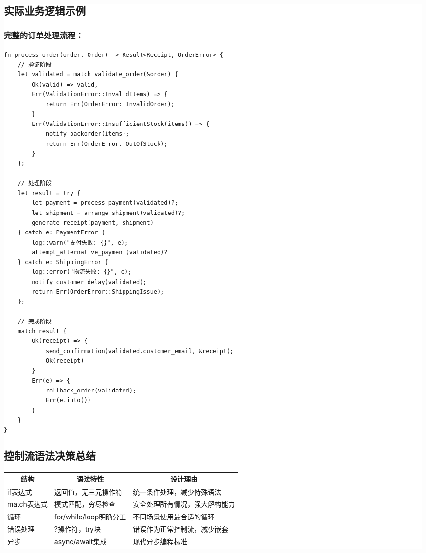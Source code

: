 ## 实际业务逻辑示例

### 完整的订单处理流程：
```aether
fn process_order(order: Order) -> Result<Receipt, OrderError> {
    // 验证阶段
    let validated = match validate_order(&order) {
        Ok(valid) => valid,
        Err(ValidationError::InvalidItems) => {
            return Err(OrderError::InvalidOrder);
        }
        Err(ValidationError::InsufficientStock(items)) => {
            notify_backorder(items);
            return Err(OrderError::OutOfStock);
        }
    };
    
    // 处理阶段
    let result = try {
        let payment = process_payment(validated)?;
        let shipment = arrange_shipment(validated)?;
        generate_receipt(payment, shipment)
    } catch e: PaymentError {
        log::warn("支付失败: {}", e);
        attempt_alternative_payment(validated)?
    } catch e: ShippingError {
        log::error("物流失败: {}", e);
        notify_customer_delay(validated);
        return Err(OrderError::ShippingIssue);
    };
    
    // 完成阶段
    match result {
        Ok(receipt) => {
            send_confirmation(validated.customer_email, &receipt);
            Ok(receipt)
        }
        Err(e) => {
            rollback_order(validated);
            Err(e.into())
        }
    }
}
```

## 控制流语法决策总结

| 结构 | 语法特性 | 设计理由 |
|------|----------|----------|
| if表达式 | 返回值，无三元操作符 | 统一条件处理，减少特殊语法 |
| match表达式 | 模式匹配，穷尽检查 | 安全处理所有情况，强大解构能力 |
| 循环 | for/while/loop明确分工 | 不同场景使用最合适的循环 |
| 错误处理 | ?操作符，try块 | 错误作为正常控制流，减少嵌套 |
| 异步 | async/await集成 | 现代异步编程标准 |
